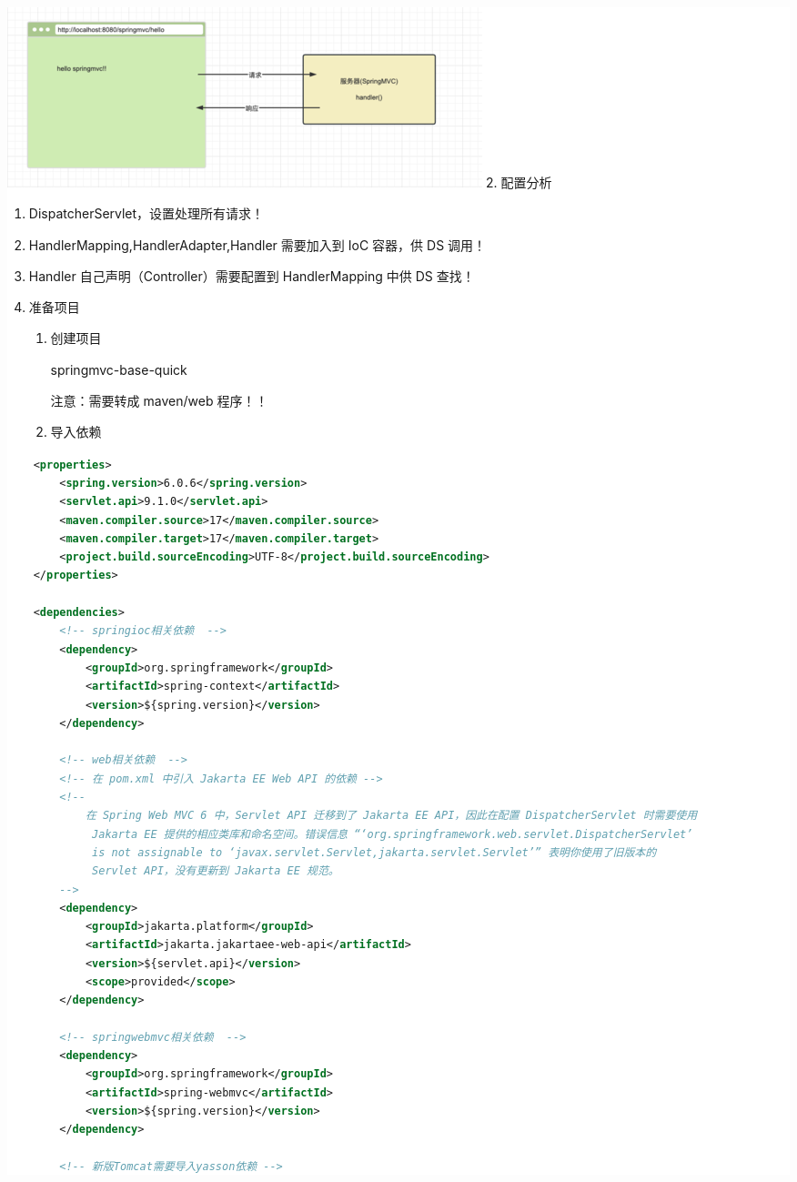    ​![image](assets/image-20240930191146-1bal1kz.png)​
2. 配置分析

   1. DispatcherServlet，设置处理所有请求！
   2. HandlerMapping,HandlerAdapter,Handler 需要加入到 IoC 容器，供 DS 调用！
   3. Handler 自己声明（Controller）需要配置到 HandlerMapping 中供 DS 查找！
3. 准备项目

   1. 创建项目

      springmvc-base-quick

      注意：需要转成 maven/web 程序！！
   2. 导入依赖

```XML
    <properties>
        <spring.version>6.0.6</spring.version>
        <servlet.api>9.1.0</servlet.api>
        <maven.compiler.source>17</maven.compiler.source>
        <maven.compiler.target>17</maven.compiler.target>
        <project.build.sourceEncoding>UTF-8</project.build.sourceEncoding>
    </properties>

    <dependencies>
        <!-- springioc相关依赖  -->
        <dependency>
            <groupId>org.springframework</groupId>
            <artifactId>spring-context</artifactId>
            <version>${spring.version}</version>
        </dependency>

        <!-- web相关依赖  -->
        <!-- 在 pom.xml 中引入 Jakarta EE Web API 的依赖 -->
        <!--
            在 Spring Web MVC 6 中，Servlet API 迁移到了 Jakarta EE API，因此在配置 DispatcherServlet 时需要使用
             Jakarta EE 提供的相应类库和命名空间。错误信息 “‘org.springframework.web.servlet.DispatcherServlet’
             is not assignable to ‘javax.servlet.Servlet,jakarta.servlet.Servlet’” 表明你使用了旧版本的
             Servlet API，没有更新到 Jakarta EE 规范。
        -->
        <dependency>
            <groupId>jakarta.platform</groupId>
            <artifactId>jakarta.jakartaee-web-api</artifactId>
            <version>${servlet.api}</version>
            <scope>provided</scope>
        </dependency>

        <!-- springwebmvc相关依赖  -->
        <dependency>
            <groupId>org.springframework</groupId>
            <artifactId>spring-webmvc</artifactId>
            <version>${spring.version}</version>
        </dependency>

		<!-- 新版Tomcat需要导入yasson依赖 -->
```